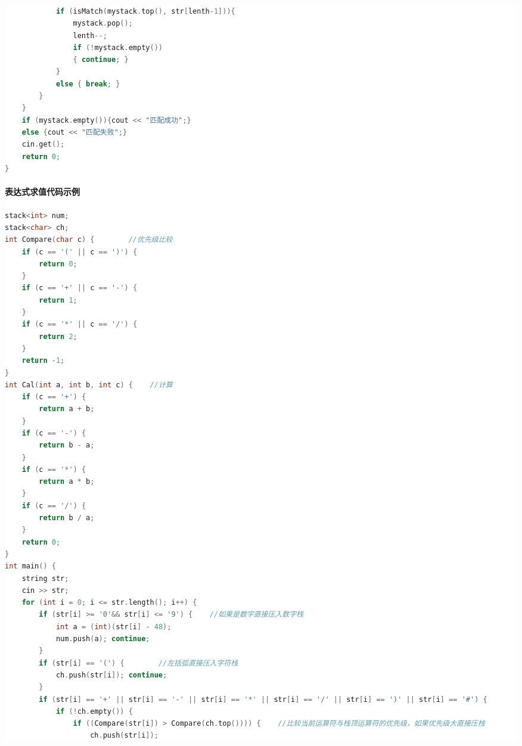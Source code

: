```c
            if (isMatch(mystack.top(), str[lenth-1])){
                mystack.pop();
                lenth--;
                if (!mystack.empty())
                { continue; }
            }
            else { break; }
        }
    }
    if (mystack.empty()){cout << "匹配成功";}
    else {cout << "匹配失败";}
    cin.get();
    return 0;
}
```

#### 表达式求值代码示例

```c
stack<int> num;
stack<char> ch;
int Compare(char c) {        //优先级比较
    if (c == '(' || c == ')') {
        return 0;
    }
    if (c == '+' || c == '-') {
        return 1;
    }
    if (c == '*' || c == '/') {
        return 2;
    }
    return -1;
}
int Cal(int a, int b, int c) {    //计算
    if (c == '+') {
        return a + b;
    }
    if (c == '-') {
        return b - a;
    }
    if (c == '*') {
        return a * b;
    }
    if (c == '/') {
        return b / a;
    }
    return 0;
}
int main() {
    string str;
    cin >> str;
    for (int i = 0; i <= str.length(); i++) {
        if (str[i] >= '0'&& str[i] <= '9') {    //如果是数字直接压入数字栈
            int a = (int)(str[i] - 48);
            num.push(a); continue;
        }
        if (str[i] == '(') {        //左括弧直接压入字符栈
            ch.push(str[i]); continue;
        }
        if (str[i] == '+' || str[i] == '-' || str[i] == '*' || str[i] == '/' || str[i] == ')' || str[i] == '#') {
            if (!ch.empty()) {
                if ((Compare(str[i]) > Compare(ch.top()))) {    //比较当前运算符与栈顶运算符的优先级，如果优先级大直接压栈
                    ch.push(str[i]);
```
